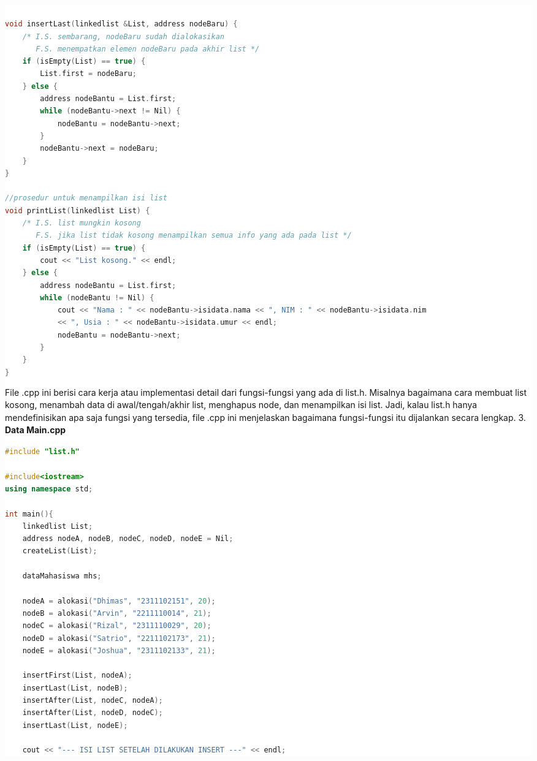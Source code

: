 ```C++

void insertLast(linkedlist &List, address nodeBaru) {
    /* I.S. sembarang, nodeBaru sudah dialokasikan
       F.S. menempatkan elemen nodeBaru pada akhir list */
    if (isEmpty(List) == true) {
        List.first = nodeBaru;
    } else {
        address nodeBantu = List.first;
        while (nodeBantu->next != Nil) {
            nodeBantu = nodeBantu->next;
        }
        nodeBantu->next = nodeBaru;
    }
}

//prosedur untuk menampilkan isi list
void printList(linkedlist List) {
    /* I.S. list mungkin kosong
       F.S. jika list tidak kosong menampilkan semua info yang ada pada list */
    if (isEmpty(List) == true) {
        cout << "List kosong." << endl;
    } else {
        address nodeBantu = List.first;
        while (nodeBantu != Nil) { 
            cout << "Nama : " << nodeBantu->isidata.nama << ", NIM : " << nodeBantu->isidata.nim 
            << ", Usia : " << nodeBantu->isidata.umur << endl;
            nodeBantu = nodeBantu->next;
        }
    }
}
```
File .cpp ini berisi cara kerja atau implementasi detail dari fungsi-fungsi yang ada di list.h. Misalnya bagaimana cara membuat list kosong, menambah data di awal/tengah/akhir list, menghapus node, dan menampilkan isi list.
Jadi, kalau list.h hanya mendefinisikan apa saja fungsi yang tersedia, file .cpp ini menjelaskan bagaimana fungsi-fungsi itu dijalankan secara lengkap.
3. **Data Main.cpp** 

```C++
#include "list.h"

#include<iostream>
using namespace std;

int main(){
    linkedlist List;
    address nodeA, nodeB, nodeC, nodeD, nodeE = Nil;
    createList(List);

    dataMahasiswa mhs;

    nodeA = alokasi("Dhimas", "2311102151", 20);
    nodeB = alokasi("Arvin", "2211110014", 21);
    nodeC = alokasi("Rizal", "2311110029", 20);
    nodeD = alokasi("Satrio", "2211102173", 21);
    nodeE = alokasi("Joshua", "2311102133", 21);

    insertFirst(List, nodeA);
    insertLast(List, nodeB);
    insertAfter(List, nodeC, nodeA);
    insertAfter(List, nodeD, nodeC);
    insertLast(List, nodeE);

    cout << "--- ISI LIST SETELAH DILAKUKAN INSERT ---" << endl;
```
